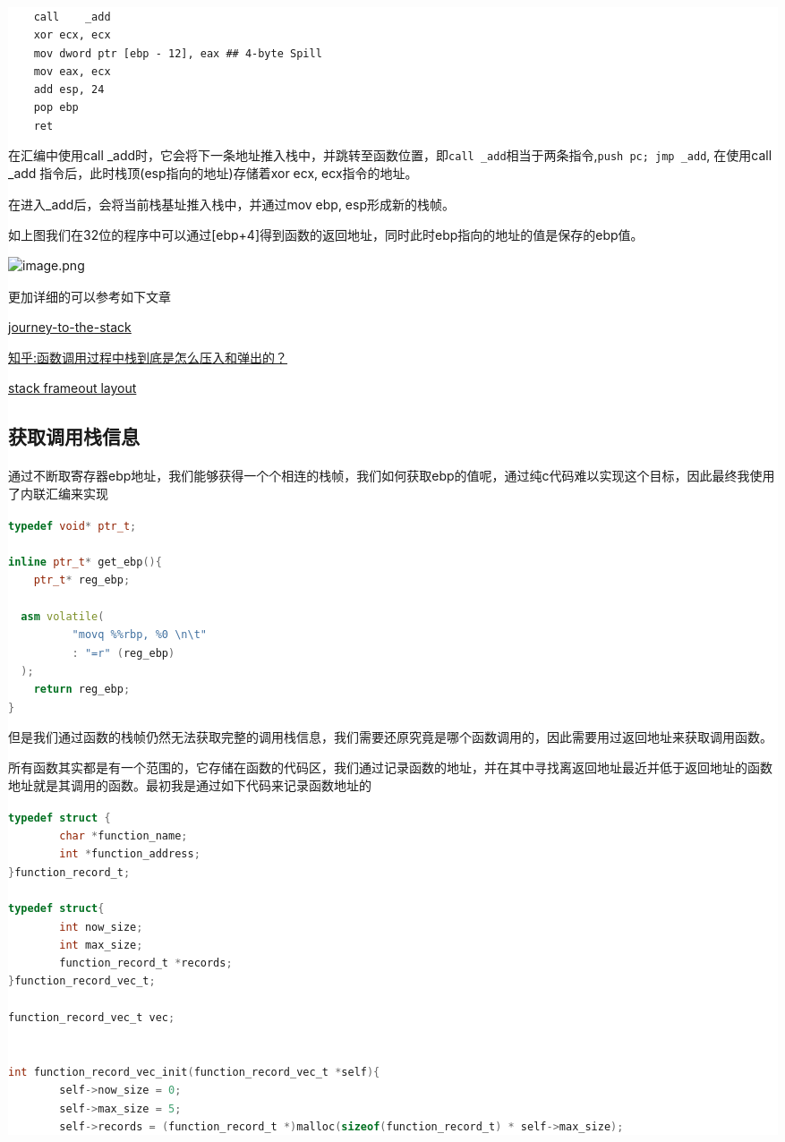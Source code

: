 ```assembly
    call	_add
	xor	ecx, ecx
	mov	dword ptr [ebp - 12], eax ## 4-byte Spill
	mov	eax, ecx
	add	esp, 24
	pop	ebp
	ret
```

在汇编中使用call _add时，它会将下一条地址推入栈中，并跳转至函数位置，即`call _add`相当于两条指令,`push pc; jmp _add`, 在使用call _add 指令后，此时栈顶(esp指向的地址)存储着xor ecx, ecx指令的地址。

在进入_add后，会将当前栈基址推入栈中，并通过mov ebp, esp形成新的栈帧。

如上图我们在32位的程序中可以通过[ebp+4]得到函数的返回地址，同时此时ebp指向的地址的值是保存的ebp值。

![image.png](https://cdn.nlark.com/yuque/0/2019/png/279676/1562346123718-20255897-804d-4f87-ab0a-3b01f0fff147.png)



更加详细的可以参考如下文章

[journey-to-the-stack](https://manybutfinite.com/post/journey-to-the-stack/)

[知乎:函数调用过程中栈到底是怎么压入和弹出的？](https://www.zhihu.com/question/22444939)

[stack frameout layout](https://eli.thegreenplace.net/2011/09/06/stack-frame-layout-on-x86-64)

## 获取调用栈信息

通过不断取寄存器ebp地址，我们能够获得一个个相连的栈帧，我们如何获取ebp的值呢，通过纯c代码难以实现这个目标，因此最终我使用了内联汇编来实现

```c++
typedef void* ptr_t;

inline ptr_t* get_ebp(){
	ptr_t* reg_ebp;

  asm volatile(
          "movq %%rbp, %0 \n\t"
          : "=r" (reg_ebp)
  );
	return reg_ebp;
}
```

但是我们通过函数的栈帧仍然无法获取完整的调用栈信息，我们需要还原究竟是哪个函数调用的，因此需要用过返回地址来获取调用函数。

所有函数其实都是有一个范围的，它存储在函数的代码区，我们通过记录函数的地址，并在其中寻找离返回地址最近并低于返回地址的函数地址就是其调用的函数。最初我是通过如下代码来记录函数地址的

```c
typedef struct {
        char *function_name;
        int *function_address;
}function_record_t;

typedef struct{
        int now_size;
        int max_size;
        function_record_t *records;
}function_record_vec_t;

function_record_vec_t vec;


int function_record_vec_init(function_record_vec_t *self){
        self->now_size = 0;
        self->max_size = 5;
        self->records = (function_record_t *)malloc(sizeof(function_record_t) * self->max_size);
```